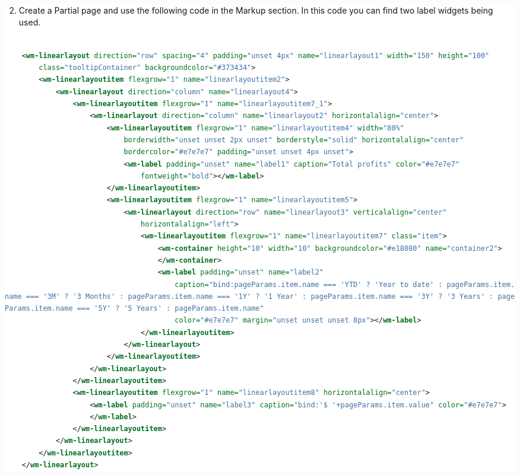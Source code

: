 2. Create a Partial page and use the following code in the Markup section. In this code you can find two label widgets being used.

```xml

    <wm-linearlayout direction="row" spacing="4" padding="unset 4px" name="linearlayout1" width="150" height="100"
        class="tooltipContainer" backgroundcolor="#373434">
        <wm-linearlayoutitem flexgrow="1" name="linearlayoutitem2">
            <wm-linearlayout direction="column" name="linearlayout4">
                <wm-linearlayoutitem flexgrow="1" name="linearlayoutitem7_1">
                    <wm-linearlayout direction="column" name="linearlayout2" horizontalalign="center">
                        <wm-linearlayoutitem flexgrow="1" name="linearlayoutitem4" width="80%"
                            borderwidth="unset unset 2px unset" borderstyle="solid" horizontalalign="center"
                            bordercolor="#e7e7e7" padding="unset unset 4px unset">
                            <wm-label padding="unset" name="label1" caption="Total profits" color="#e7e7e7"
                                fontweight="bold"></wm-label>
                        </wm-linearlayoutitem>
                        <wm-linearlayoutitem flexgrow="1" name="linearlayoutitem5">
                            <wm-linearlayout direction="row" name="linearlayout3" verticalalign="center"
                                horizontalalign="left">
                                <wm-linearlayoutitem flexgrow="1" name="linearlayoutitem7" class="item">
                                    <wm-container height="10" width="10" backgroundcolor="#e18080" name="container2">
                                    </wm-container>
                                    <wm-label padding="unset" name="label2"
                                        caption="bind:pageParams.item.name === 'YTD' ? 'Year to date' : pageParams.item.name === '3M' ? '3 Months' : pageParams.item.name === '1Y' ? '1 Year' : pageParams.item.name === '3Y' ? '3 Years' : pageParams.item.name === '5Y' ? '5 Years' : pageParams.item.name"
                                        color="#e7e7e7" margin="unset unset unset 8px"></wm-label>
                                </wm-linearlayoutitem>
                            </wm-linearlayout>
                        </wm-linearlayoutitem>
                    </wm-linearlayout>
                </wm-linearlayoutitem>
                <wm-linearlayoutitem flexgrow="1" name="linearlayoutitem8" horizontalalign="center">
                    <wm-label padding="unset" name="label3" caption="bind:'$ '+pageParams.item.value" color="#e7e7e7">
                    </wm-label>
                </wm-linearlayoutitem>
            </wm-linearlayout>
        </wm-linearlayoutitem>
    </wm-linearlayout>

```
